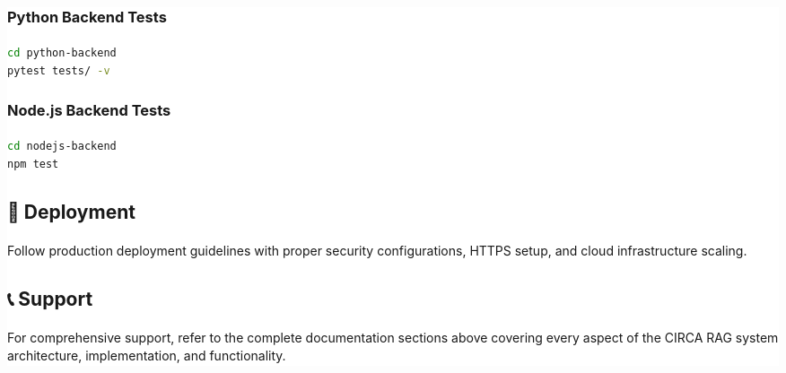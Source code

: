 ### Python Backend Tests
```bash
cd python-backend
pytest tests/ -v
```

### Node.js Backend Tests
```bash
cd nodejs-backend
npm test
```

## 🚀 Deployment

Follow production deployment guidelines with proper security configurations, HTTPS setup, and cloud infrastructure scaling.

## 📞 Support

For comprehensive support, refer to the complete documentation sections above covering every aspect of the CIRCA RAG system architecture, implementation, and functionality.
